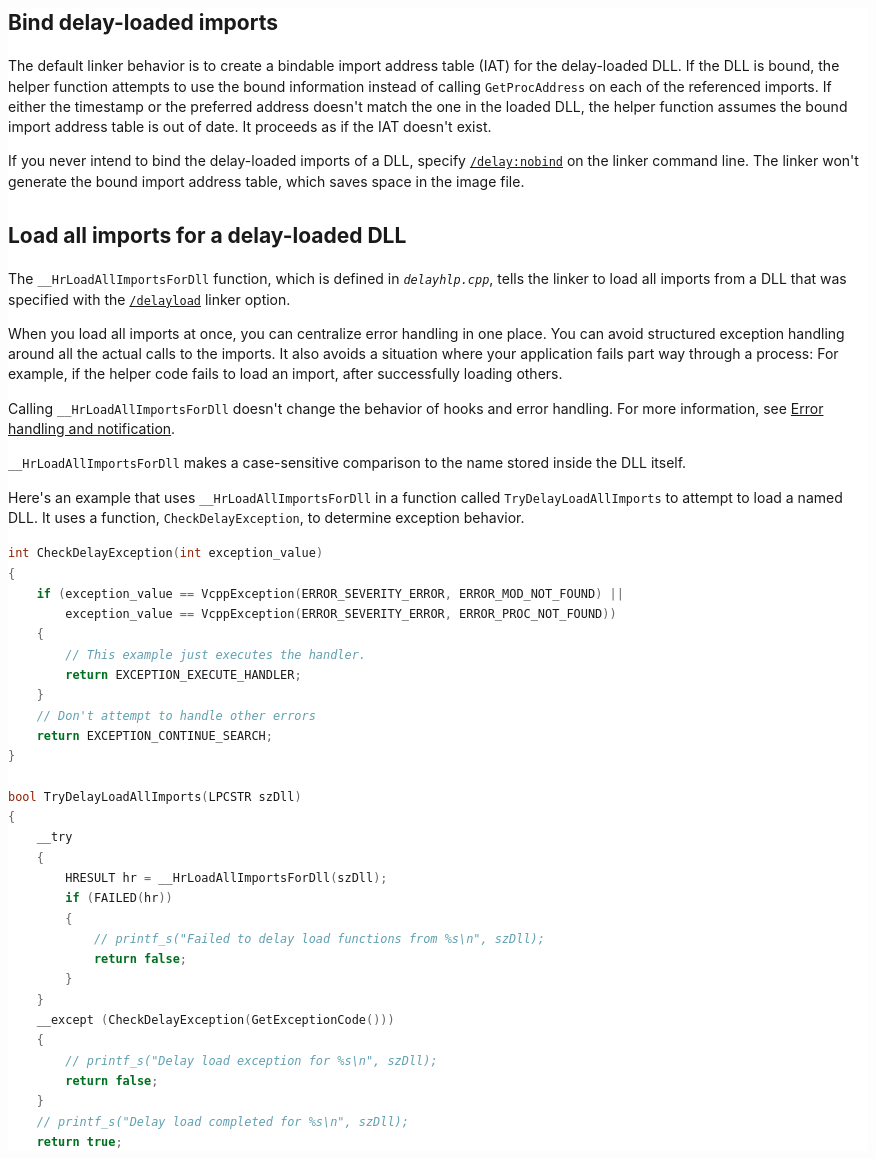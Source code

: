 ## <a name="bind-delay-loaded-imports"></a> Bind delay-loaded imports

The default linker behavior is to create a bindable import address table (IAT) for the delay-loaded DLL. If the DLL is bound, the helper function attempts to use the bound information instead of calling `GetProcAddress` on each of the referenced imports. If either the timestamp or the preferred address doesn't match the one in the loaded DLL, the helper function assumes the bound import address table is out of date. It proceeds as if the IAT doesn't exist.

If you never intend to bind the delay-loaded imports of a DLL, specify [`/delay:nobind`](delay-delay-load-import-settings.md) on the linker command line. The linker won't generate the bound import address table, which saves space in the image file.

## <a name="load-all-imports-for-a-delay-loaded-dll"></a> Load all imports for a delay-loaded DLL

The `__HrLoadAllImportsForDll` function, which is defined in *`delayhlp.cpp`*, tells the linker to load all imports from a DLL that was specified with the [`/delayload`](delayload-delay-load-import.md) linker option.

When you load all imports at once, you can centralize error handling in one place. You can avoid structured exception handling around all the actual calls to the imports. It also avoids a situation where your application fails part way through a process: For example, if the helper code fails to load an import, after successfully loading others.

Calling `__HrLoadAllImportsForDll` doesn't change the behavior of hooks and error handling. For more information, see [Error handling and notification](error-handling-and-notification.md).

`__HrLoadAllImportsForDll` makes a case-sensitive comparison to the name stored inside the DLL itself.

Here's an example that uses `__HrLoadAllImportsForDll` in a function called `TryDelayLoadAllImports` to attempt to load a named DLL. It uses a function, `CheckDelayException`, to determine exception behavior.

```C
int CheckDelayException(int exception_value)
{
    if (exception_value == VcppException(ERROR_SEVERITY_ERROR, ERROR_MOD_NOT_FOUND) ||
        exception_value == VcppException(ERROR_SEVERITY_ERROR, ERROR_PROC_NOT_FOUND))
    {
        // This example just executes the handler.
        return EXCEPTION_EXECUTE_HANDLER;
    }
    // Don't attempt to handle other errors
    return EXCEPTION_CONTINUE_SEARCH;
}

bool TryDelayLoadAllImports(LPCSTR szDll)
{
    __try
    {
        HRESULT hr = __HrLoadAllImportsForDll(szDll);
        if (FAILED(hr))
        {
            // printf_s("Failed to delay load functions from %s\n", szDll);
            return false;
        }
    }
    __except (CheckDelayException(GetExceptionCode()))
    {
        // printf_s("Delay load exception for %s\n", szDll);
        return false;
    }
    // printf_s("Delay load completed for %s\n", szDll);
    return true;
```